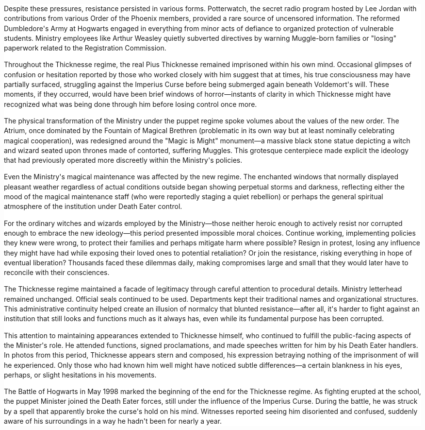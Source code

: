 Despite these pressures, resistance persisted in various forms. Potterwatch, the secret radio program hosted by Lee Jordan with contributions from various Order of the Phoenix members, provided a rare source of uncensored information. The reformed Dumbledore's Army at Hogwarts engaged in everything from minor acts of defiance to organized protection of vulnerable students. Ministry employees like Arthur Weasley quietly subverted directives by warning Muggle-born families or "losing" paperwork related to the Registration Commission.

Throughout the Thicknesse regime, the real Pius Thicknesse remained imprisoned within his own mind. Occasional glimpses of confusion or hesitation reported by those who worked closely with him suggest that at times, his true consciousness may have partially surfaced, struggling against the Imperius Curse before being submerged again beneath Voldemort's will. These moments, if they occurred, would have been brief windows of horror—instants of clarity in which Thicknesse might have recognized what was being done through him before losing control once more.

The physical transformation of the Ministry under the puppet regime spoke volumes about the values of the new order. The Atrium, once dominated by the Fountain of Magical Brethren (problematic in its own way but at least nominally celebrating magical cooperation), was redesigned around the "Magic is Might" monument—a massive black stone statue depicting a witch and wizard seated upon thrones made of contorted, suffering Muggles. This grotesque centerpiece made explicit the ideology that had previously operated more discreetly within the Ministry's policies.

Even the Ministry's magical maintenance was affected by the new regime. The enchanted windows that normally displayed pleasant weather regardless of actual conditions outside began showing perpetual storms and darkness, reflecting either the mood of the magical maintenance staff (who were reportedly staging a quiet rebellion) or perhaps the general spiritual atmosphere of the institution under Death Eater control.

For the ordinary witches and wizards employed by the Ministry—those neither heroic enough to actively resist nor corrupted enough to embrace the new ideology—this period presented impossible moral choices. Continue working, implementing policies they knew were wrong, to protect their families and perhaps mitigate harm where possible? Resign in protest, losing any influence they might have had while exposing their loved ones to potential retaliation? Or join the resistance, risking everything in hope of eventual liberation? Thousands faced these dilemmas daily, making compromises large and small that they would later have to reconcile with their consciences.

The Thicknesse regime maintained a facade of legitimacy through careful attention to procedural details. Ministry letterhead remained unchanged. Official seals continued to be used. Departments kept their traditional names and organizational structures. This administrative continuity helped create an illusion of normalcy that blunted resistance—after all, it's harder to fight against an institution that still looks and functions much as it always has, even while its fundamental purpose has been corrupted.

This attention to maintaining appearances extended to Thicknesse himself, who continued to fulfill the public-facing aspects of the Minister's role. He attended functions, signed proclamations, and made speeches written for him by his Death Eater handlers. In photos from this period, Thicknesse appears stern and composed, his expression betraying nothing of the imprisonment of will he experienced. Only those who had known him well might have noticed subtle differences—a certain blankness in his eyes, perhaps, or slight hesitations in his movements.

The Battle of Hogwarts in May 1998 marked the beginning of the end for the Thicknesse regime. As fighting erupted at the school, the puppet Minister joined the Death Eater forces, still under the influence of the Imperius Curse. During the battle, he was struck by a spell that apparently broke the curse's hold on his mind. Witnesses reported seeing him disoriented and confused, suddenly aware of his surroundings in a way he hadn't been for nearly a year.
